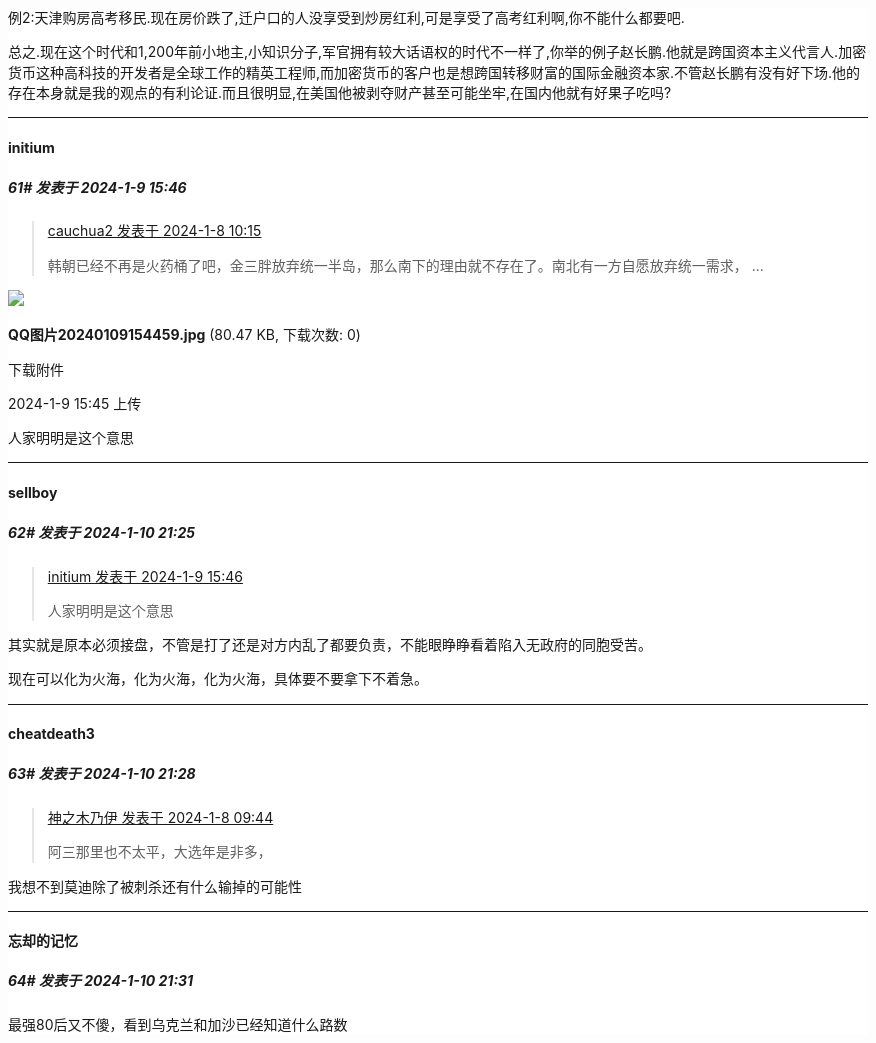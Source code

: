 例2:天津购房高考移民.现在房价跌了,迁户口的人没享受到炒房红利,可是享受了高考红利啊,你不能什么都要吧.

总之.现在这个时代和1,200年前小地主,小知识分子,军官拥有较大话语权的时代不一样了,你举的例子赵长鹏.他就是跨国资本主义代言人.加密货币这种高科技的开发者是全球工作的精英工程师,而加密货币的客户也是想跨国转移财富的国际金融资本家.不管赵长鹏有没有好下场.他的存在本身就是我的观点的有利论证.而且很明显,在美国他被剥夺财产甚至可能坐牢,在国内他就有好果子吃吗?


*****

####  initium  
##### 61#       发表于 2024-1-9 15:46

<blockquote><a href="httphttps://bbs.saraba1st.com/2b/forum.php?mod=redirect&amp;goto=findpost&amp;pid=63572269&amp;ptid=2167052" target="_blank">cauchua2 发表于 2024-1-8 10:15</a>

韩朝已经不再是火药桶了吧，金三胖放弃统一半岛，那么南下的理由就不存在了。南北有一方自愿放弃统一需求， ...</blockquote>

<img src="https://img.saraba1st.com/forum/202401/09/154557sm0nlum7jmvm58e7.jpg" referrerpolicy="no-referrer">

<strong>QQ图片20240109154459.jpg</strong> (80.47 KB, 下载次数: 0)

下载附件

2024-1-9 15:45 上传

人家明明是这个意思


*****

####  sellboy  
##### 62#       发表于 2024-1-10 21:25

<blockquote><a href="httphttps://bbs.saraba1st.com/2b/forum.php?mod=redirect&amp;goto=findpost&amp;pid=63590370&amp;ptid=2167052" target="_blank">initium 发表于 2024-1-9 15:46</a>

人家明明是这个意思</blockquote>
其实就是原本必须接盘，不管是打了还是对方内乱了都要负责，不能眼睁睁看着陷入无政府的同胞受苦。

现在可以化为火海，化为火海，化为火海，具体要不要拿下不着急。

*****

####  cheatdeath3  
##### 63#       发表于 2024-1-10 21:28

<blockquote><a href="httphttps://bbs.saraba1st.com/2b/forum.php?mod=redirect&amp;goto=findpost&amp;pid=63571969&amp;ptid=2167052" target="_blank">神之木乃伊 发表于 2024-1-8 09:44</a>

阿三那里也不太平，大选年是非多，</blockquote>
我想不到莫迪除了被刺杀还有什么输掉的可能性

*****

####  忘却的记忆  
##### 64#       发表于 2024-1-10 21:31

最强80后又不傻，看到乌克兰和加沙已经知道什么路数
